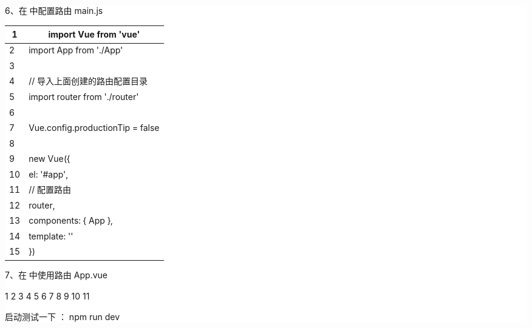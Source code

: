 6、在 中配置路由
main.js

| 1   | import Vue from 'vue'            |
| --- | -------------------------------- |
| 2   | import App from './App'          |
| 3   |                                  |
| 4   | // 导入上面创建的路由配置目录    |
| 5   | import router from './router'    |
| 6   |                                  |
| 7   | Vue.config.productionTip = false |
| 8   |                                  |
| 9   | new Vue({                        |
| 10  | el: '#app',                      |
| 11  | // 配置路由                      |
| 12  | router,                          |
| 13  | components: { App },             |
| 14  | template: '<App/>'               |
| 15  | })                               |

7、在 中使用路由
App.vue

<template>
<div id="app">

<router-link to="/main">首页</router-link>
<router-link to="/content">内容</router-link>
<router-view></router-view>
</div>
</template>
1
2
3
4
5
6
7
8
9
10
11

启动测试一下 ：
npm run dev
